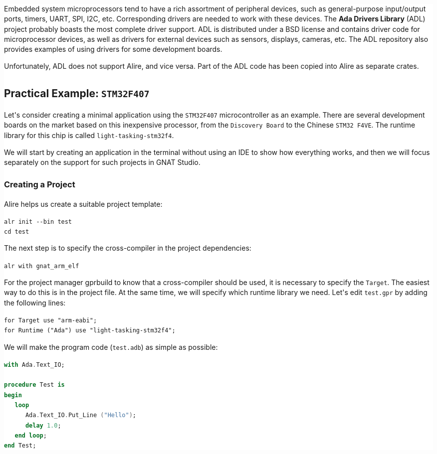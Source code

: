 Embedded system microprocessors tend to have a rich assortment of peripheral
devices, such as general-purpose input/output ports, timers, UART, SPI, I2C,
etc.
Corresponding drivers are needed to work with these devices.
The **Ada Drivers Library** (ADL) project probably boasts the most complete
driver support.
ADL is distributed under a BSD license and contains driver code for microprocessor
devices, as well as drivers for external devices such as sensors, displays,
cameras, etc.
The ADL repository also provides examples of using drivers for some development
boards.

Unfortunately, ADL does not support Alire, and vice versa.
Part of the ADL code has been copied into Alire as separate crates.

## Practical Example: `STM32F407`

Let's consider creating a minimal application using the `STM32F407`
microcontroller as an example.
There are several development boards on the market based on this inexpensive
processor, from the `Discovery Board` to the Chinese `STM32 F4VE`.
The runtime library for this chip is called `light-tasking-stm32f4`.

We will start by creating an application in the terminal without using an IDE
to show how everything works, and then we will focus separately on the support
for such projects in GNAT Studio.

### Creating a Project

Alire helps us create a suitable project template:

```shell
alr init --bin test
cd test
```

The next step is to specify the cross-compiler in the project dependencies:

```shell
alr with gnat_arm_elf
```

For the project manager gprbuild to know that a cross-compiler should be used,
it is necessary to specify the `Target`.
The easiest way to do this is in the project file. At the same time, we will
specify which runtime library we need. Let's edit `test.gpr` by adding the
following lines:

```
for Target use "arm-eabi";
for Runtime ("Ada") use "light-tasking-stm32f4";
```

We will make the program code (`test.adb`) as simple as possible:

```ada
with Ada.Text_IO;

procedure Test is
begin
   loop
      Ada.Text_IO.Put_Line ("Hello");
      delay 1.0;
   end loop;
end Test;
```
